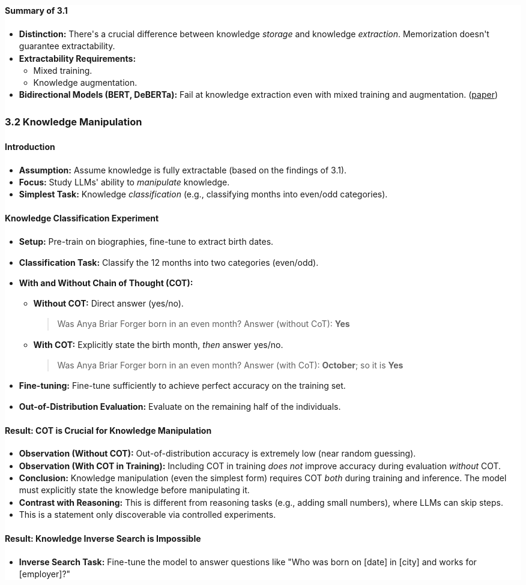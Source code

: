 #### Summary of 3.1

-   **Distinction:** There's a crucial difference between knowledge *storage* and knowledge *extraction*. Memorization doesn't guarantee extractability.
-   **Extractability Requirements:**
    -   Mixed training.
    -   Knowledge augmentation.
-   **Bidirectional Models (BERT, DeBERTa):** Fail at knowledge extraction even with mixed training and augmentation. ([paper](https://arxiv.org/abs/2309.14316))

### 3.2 Knowledge Manipulation

#### Introduction

-   **Assumption:** Assume knowledge is fully extractable (based on the findings of 3.1).
-   **Focus:** Study LLMs' ability to *manipulate* knowledge.
-   **Simplest Task:** Knowledge *classification* (e.g., classifying months into even/odd categories).

#### Knowledge Classification Experiment

- **Setup:** Pre-train on biographies, fine-tune to extract birth dates.

- **Classification Task:** Classify the 12 months into two categories (even/odd).

-   **With and Without Chain of Thought (COT):**
    - **Without COT:** Direct answer (yes/no).
    
      > Was Anya Briar Forger born in an even month? 
      > Answer (without CoT): **Yes**
    
    - **With COT:** Explicitly state the birth month, *then* answer yes/no.
    
      > Was Anya Briar Forger born in an even month? 
      > Answer (with CoT): **October**; so it is **Yes**
    
- **Fine-tuning:** Fine-tune sufficiently to achieve perfect accuracy on the training set.

-   **Out-of-Distribution Evaluation:** Evaluate on the remaining half of the individuals.

#### Result: COT is Crucial for Knowledge Manipulation

-   **Observation (Without COT):** Out-of-distribution accuracy is extremely low (near random guessing).
-   **Observation (With COT in Training):** Including COT in training *does not* improve accuracy during evaluation *without* COT.
-   **Conclusion:** Knowledge manipulation (even the simplest form) requires COT *both* during training and inference. The model must explicitly state the knowledge before manipulating it.
-   **Contrast with Reasoning:** This is different from reasoning tasks (e.g., adding small numbers), where LLMs can skip steps.
-   This is a statement only discoverable via controlled experiments.

#### Result: Knowledge Inverse Search is Impossible

- **Inverse Search Task:** Fine-tune the model to answer questions like "Who was born on [date] in [city] and works for [employer]?"
